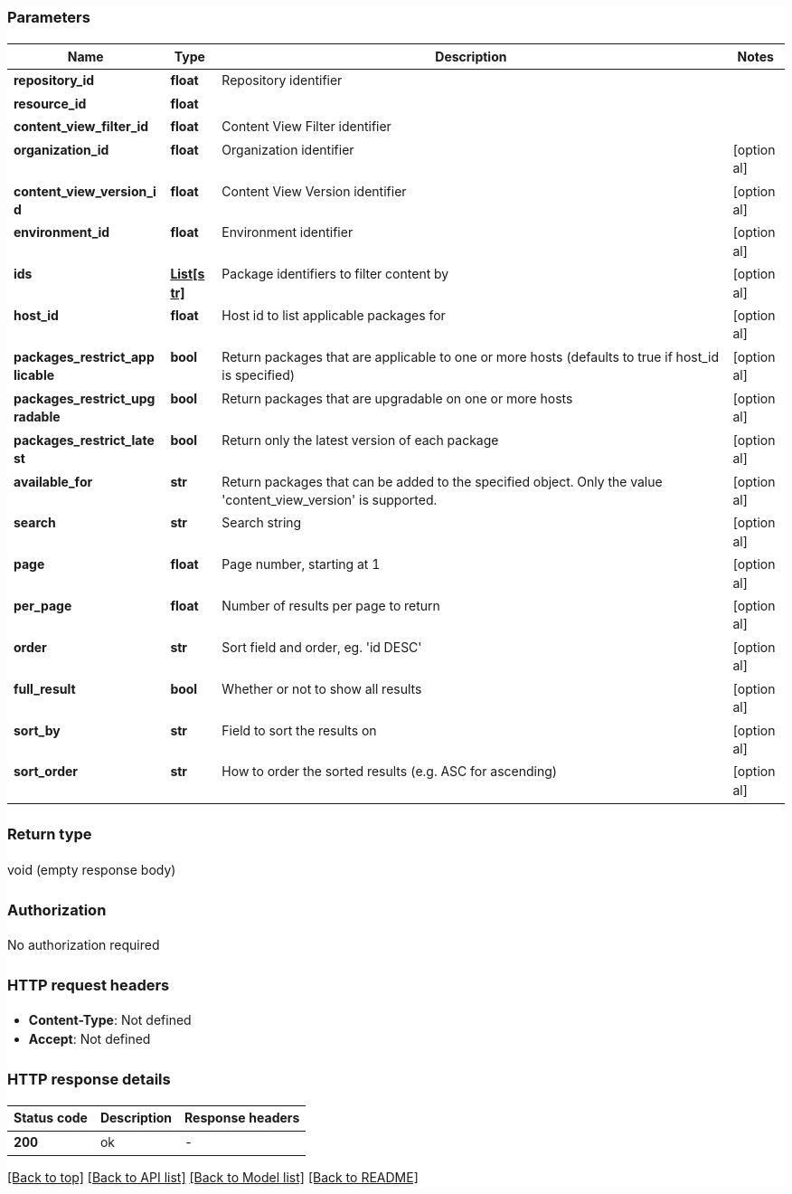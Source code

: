 

### Parameters


Name | Type | Description  | Notes
------------- | ------------- | ------------- | -------------
 **repository_id** | **float**| Repository identifier | 
 **resource_id** | **float**|  | 
 **content_view_filter_id** | **float**| Content View Filter identifier | 
 **organization_id** | **float**| Organization identifier | [optional] 
 **content_view_version_id** | **float**| Content View Version identifier | [optional] 
 **environment_id** | **float**| Environment identifier | [optional] 
 **ids** | [**List[str]**](str.md)| Package identifiers to filter content by | [optional] 
 **host_id** | **float**| Host id to list applicable packages for | [optional] 
 **packages_restrict_applicable** | **bool**| Return packages that are applicable to one or more hosts (defaults to true if host_id is specified) | [optional] 
 **packages_restrict_upgradable** | **bool**| Return packages that are upgradable on one or more hosts | [optional] 
 **packages_restrict_latest** | **bool**| Return only the latest version of each package | [optional] 
 **available_for** | **str**| Return packages that can be added to the specified object.  Only the value &#39;content_view_version&#39; is supported. | [optional] 
 **search** | **str**| Search string | [optional] 
 **page** | **float**| Page number, starting at 1 | [optional] 
 **per_page** | **float**| Number of results per page to return | [optional] 
 **order** | **str**| Sort field and order, eg. &#39;id DESC&#39; | [optional] 
 **full_result** | **bool**| Whether or not to show all results | [optional] 
 **sort_by** | **str**| Field to sort the results on | [optional] 
 **sort_order** | **str**| How to order the sorted results (e.g. ASC for ascending) | [optional] 

### Return type

void (empty response body)

### Authorization

No authorization required

### HTTP request headers

 - **Content-Type**: Not defined
 - **Accept**: Not defined

### HTTP response details

| Status code | Description | Response headers |
|-------------|-------------|------------------|
**200** | ok |  -  |

[[Back to top]](#) [[Back to API list]](../README.md#documentation-for-api-endpoints) [[Back to Model list]](../README.md#documentation-for-models) [[Back to README]](../README.md)

